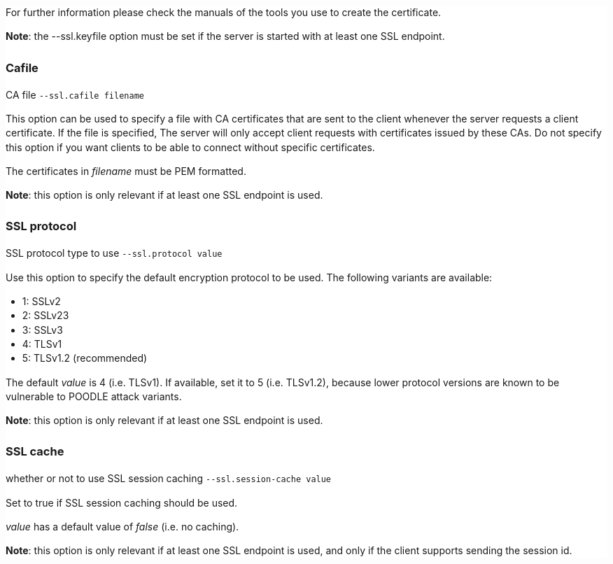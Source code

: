 For further information please check the manuals of the tools you use to
create the certificate.

**Note**: the \-\-ssl.keyfile option must be set if the server is
started with at least one SSL endpoint.



### Cafile


CA file
`--ssl.cafile filename`

This option can be used to specify a file with CA certificates that are
sent
to the client whenever the server requests a client certificate. If the
file is specified, The server will only accept client requests with
certificates issued by these CAs. Do not specify this option if you want
clients to be able to connect without specific certificates.

The certificates in *filename* must be PEM formatted.

**Note**: this option is only relevant if at least one SSL endpoint is
used.



### SSL protocol


SSL protocol type to use `--ssl.protocol value`

Use this option to specify the default encryption protocol to be used.
The following variants are available:
- 1: SSLv2
- 2: SSLv23
- 3: SSLv3
- 4: TLSv1
- 5: TLSv1.2 (recommended)

The default *value* is 4 (i.e. TLSv1). If available, set it to 5
(i.e. TLSv1.2), because lower protocol versions are known to be vulnerable
to POODLE attack variants.

**Note**: this option is only relevant if at least one SSL endpoint is used.



### SSL cache


whether or not to use SSL session caching
`--ssl.session-cache value`

Set to true if SSL session caching should be used.

*value* has a default value of *false* (i.e. no caching).

**Note**: this option is only relevant if at least one SSL endpoint is used, and
only if the client supports sending the session id.
